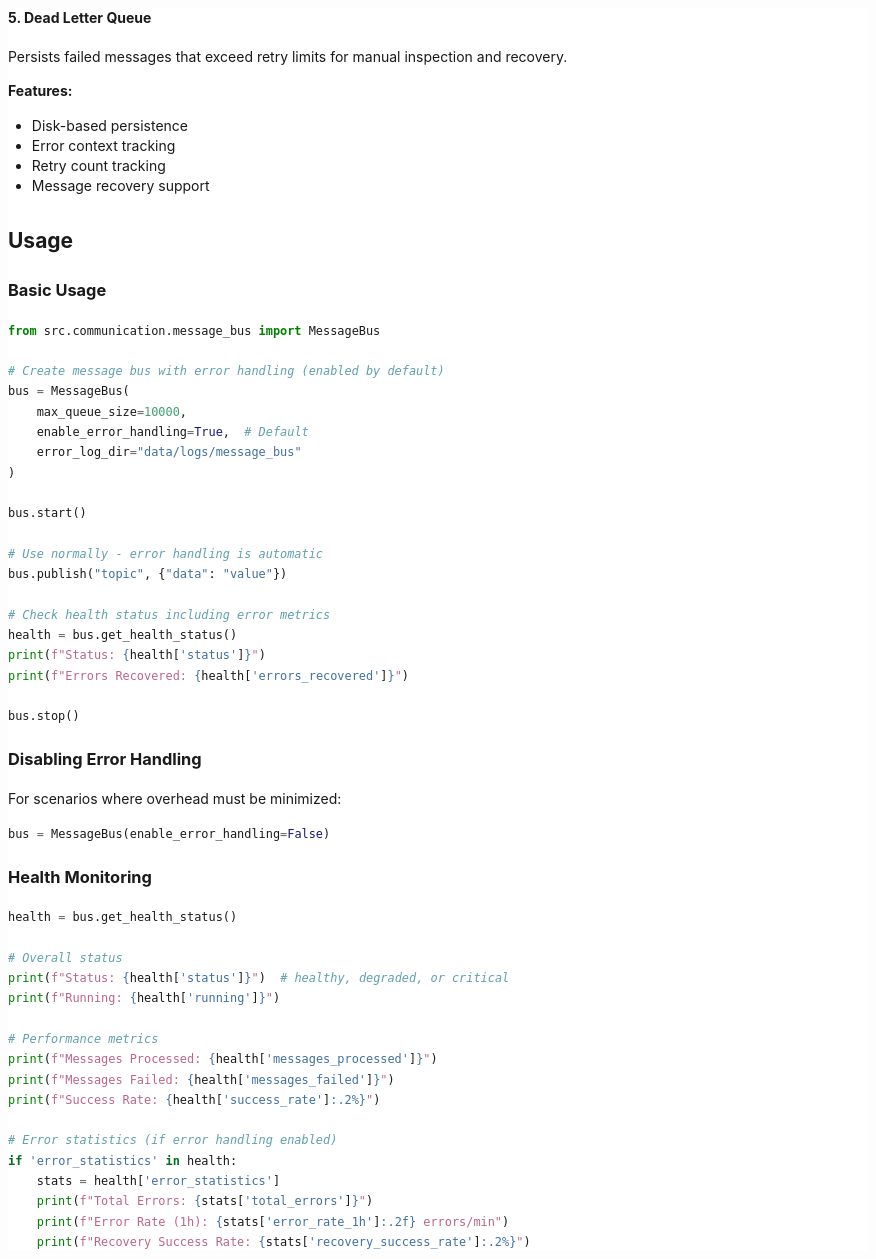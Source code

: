 #### 5. Dead Letter Queue
Persists failed messages that exceed retry limits for manual inspection and recovery.

**Features:**
- Disk-based persistence
- Error context tracking
- Retry count tracking
- Message recovery support

## Usage

### Basic Usage

```python
from src.communication.message_bus import MessageBus

# Create message bus with error handling (enabled by default)
bus = MessageBus(
    max_queue_size=10000,
    enable_error_handling=True,  # Default
    error_log_dir="data/logs/message_bus"
)

bus.start()

# Use normally - error handling is automatic
bus.publish("topic", {"data": "value"})

# Check health status including error metrics
health = bus.get_health_status()
print(f"Status: {health['status']}")
print(f"Errors Recovered: {health['errors_recovered']}")

bus.stop()
```

### Disabling Error Handling

For scenarios where overhead must be minimized:

```python
bus = MessageBus(enable_error_handling=False)
```

### Health Monitoring

```python
health = bus.get_health_status()

# Overall status
print(f"Status: {health['status']}")  # healthy, degraded, or critical
print(f"Running: {health['running']}")

# Performance metrics
print(f"Messages Processed: {health['messages_processed']}")
print(f"Messages Failed: {health['messages_failed']}")
print(f"Success Rate: {health['success_rate']:.2%}")

# Error statistics (if error handling enabled)
if 'error_statistics' in health:
    stats = health['error_statistics']
    print(f"Total Errors: {stats['total_errors']}")
    print(f"Error Rate (1h): {stats['error_rate_1h']:.2f} errors/min")
    print(f"Recovery Success Rate: {stats['recovery_success_rate']:.2%}")

```
